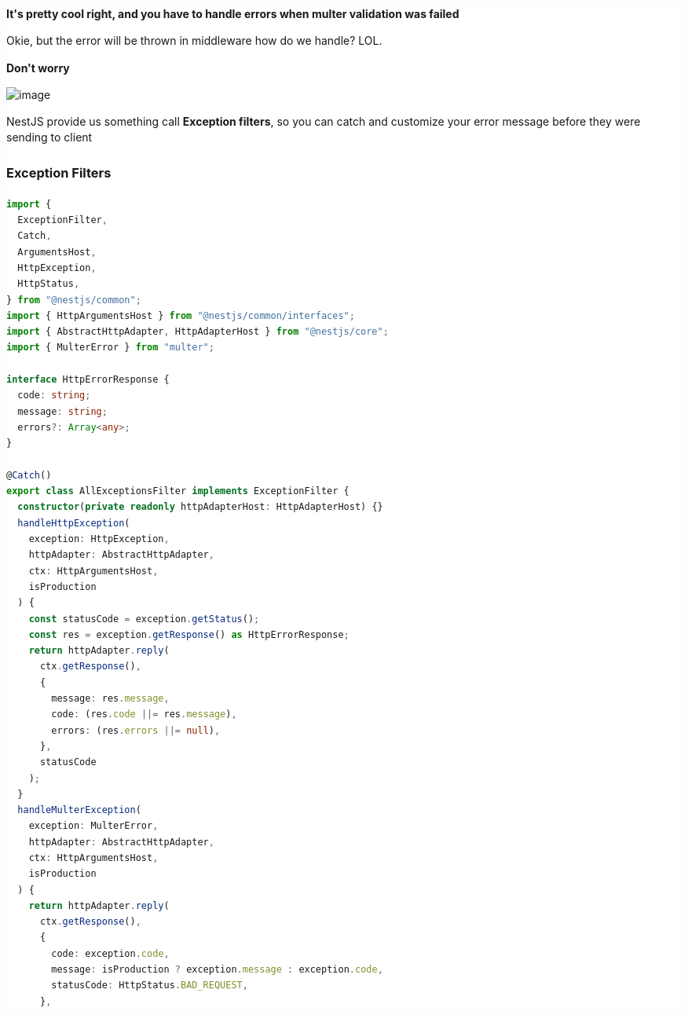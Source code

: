 **It's pretty cool right, and you have to handle errors when multer validation was failed**

Okie, but the error will be thrown in middleware how do we handle? LOL.

**Don't worry**

![image](https://user-images.githubusercontent.com/31009750/182817635-c358897c-ef74-4f42-aede-e415f81e51d6.png)

NestJS provide us something call **Exception filters**, so you can catch and customize your error message before they were sending to client

### Exception Filters

```ts
import {
  ExceptionFilter,
  Catch,
  ArgumentsHost,
  HttpException,
  HttpStatus,
} from "@nestjs/common";
import { HttpArgumentsHost } from "@nestjs/common/interfaces";
import { AbstractHttpAdapter, HttpAdapterHost } from "@nestjs/core";
import { MulterError } from "multer";

interface HttpErrorResponse {
  code: string;
  message: string;
  errors?: Array<any>;
}

@Catch()
export class AllExceptionsFilter implements ExceptionFilter {
  constructor(private readonly httpAdapterHost: HttpAdapterHost) {}
  handleHttpException(
    exception: HttpException,
    httpAdapter: AbstractHttpAdapter,
    ctx: HttpArgumentsHost,
    isProduction
  ) {
    const statusCode = exception.getStatus();
    const res = exception.getResponse() as HttpErrorResponse;
    return httpAdapter.reply(
      ctx.getResponse(),
      {
        message: res.message,
        code: (res.code ||= res.message),
        errors: (res.errors ||= null),
      },
      statusCode
    );
  }
  handleMulterException(
    exception: MulterError,
    httpAdapter: AbstractHttpAdapter,
    ctx: HttpArgumentsHost,
    isProduction
  ) {
    return httpAdapter.reply(
      ctx.getResponse(),
      {
        code: exception.code,
        message: isProduction ? exception.message : exception.code,
        statusCode: HttpStatus.BAD_REQUEST,
      },
```